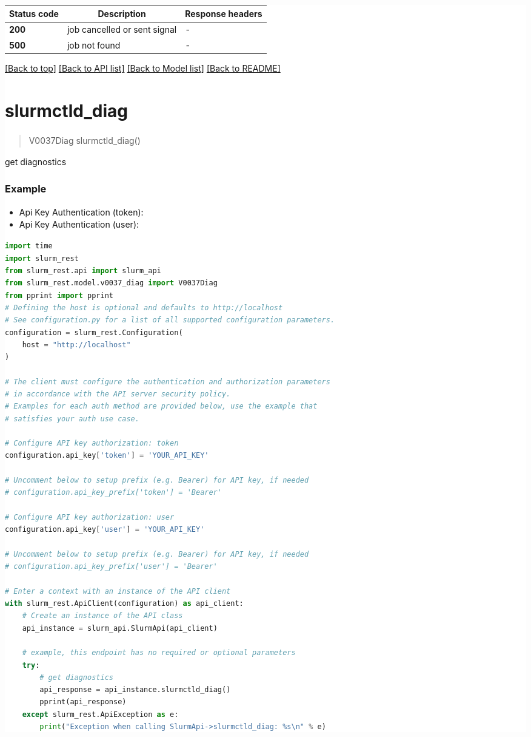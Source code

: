 | Status code | Description | Response headers |
|-------------|-------------|------------------|
**200** | job cancelled or sent signal |  -  |
**500** | job not found |  -  |

[[Back to top]](#) [[Back to API list]](../README.md#documentation-for-api-endpoints) [[Back to Model list]](../README.md#documentation-for-models) [[Back to README]](../README.md)

# **slurmctld_diag**
> V0037Diag slurmctld_diag()

get diagnostics

### Example

* Api Key Authentication (token):
* Api Key Authentication (user):

```python
import time
import slurm_rest
from slurm_rest.api import slurm_api
from slurm_rest.model.v0037_diag import V0037Diag
from pprint import pprint
# Defining the host is optional and defaults to http://localhost
# See configuration.py for a list of all supported configuration parameters.
configuration = slurm_rest.Configuration(
    host = "http://localhost"
)

# The client must configure the authentication and authorization parameters
# in accordance with the API server security policy.
# Examples for each auth method are provided below, use the example that
# satisfies your auth use case.

# Configure API key authorization: token
configuration.api_key['token'] = 'YOUR_API_KEY'

# Uncomment below to setup prefix (e.g. Bearer) for API key, if needed
# configuration.api_key_prefix['token'] = 'Bearer'

# Configure API key authorization: user
configuration.api_key['user'] = 'YOUR_API_KEY'

# Uncomment below to setup prefix (e.g. Bearer) for API key, if needed
# configuration.api_key_prefix['user'] = 'Bearer'

# Enter a context with an instance of the API client
with slurm_rest.ApiClient(configuration) as api_client:
    # Create an instance of the API class
    api_instance = slurm_api.SlurmApi(api_client)

    # example, this endpoint has no required or optional parameters
    try:
        # get diagnostics
        api_response = api_instance.slurmctld_diag()
        pprint(api_response)
    except slurm_rest.ApiException as e:
        print("Exception when calling SlurmApi->slurmctld_diag: %s\n" % e)
```
